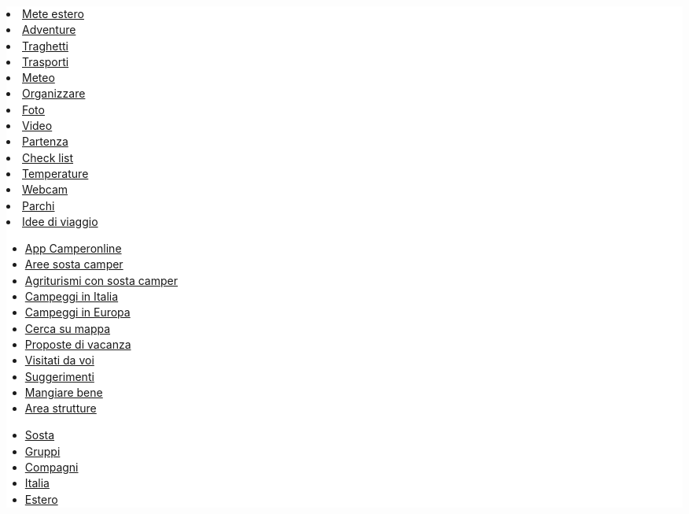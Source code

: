 <li><a href="https://www.camperonline.it/metee.asp" title="Informazioni turistiche su altri Paesi">Mete estero</a></li>
<li><a href="https://www.camperonline.it/ioviaggioincamper/index.asp" title="Io Viaggio In Camper">Adventure</a></li>
<li><a href="https://www.camperonline.it/traghetti.asp" title="Scegliere e prenotare il traghetto con open deck / camping on board">Traghetti</a></li>
<li><a href="https://www.camperonline.it/trasporti.asp" title="Tunnel, autostrade, ponti, traghetti: vie di terra e di mare">Trasporti</a></li>
<li><a href="https://www.camperonline.it/meteo.asp" title="Previsioni meteo per una verifica prima del viaggio">Meteo</a></li>
<li><a href="https://www.camperonline.it/organizzare.asp" title="Consigli e dati per organizzare il viaggio">Organizzare</a></li>
<li><a href="https://www.camperonline.it/photo_gallery/" title="Le gallerie di fotografie degli amici di CamperOnLine.it">Foto</a></li>
<li><a href="https://www.camperonline.it/video.asp" title="I filmati di viaggi in camper">Video</a></li>
<li><a href="https://www.camperonline.it/partenza.asp" title="Controlli e suggerimenti per una partenza tranquilla">Partenza</a></li>
<li><a href="https://www.camperonline.it/checklist.asp" title="Lista di controllo per non dimenticare nulla prima di un viaggio in camper">Check list</a></li>
<li><a href="https://www.camperonline.it/temperature.asp" title="Quanti gradi ci sono a...">Temperature</a></li>
<li><a href="https://www.camperonline.it/webcam.asp" title="Uno sguardo in diretta sul mondo">Webcam</a></li>
<li><a href="http://www.trovaparchi.it/" title="Termali, Faunistici, Naturali, Acquatici, Divertimento, Commerciali... ogni parco vale il viaggio!">Parchi</a></li>
<li><a href="http://www.girolando.it/" title="Proposte e stimoli per viaggiare... anche in camper">Idee di viaggio</a></li>
</ul></td>
<td><ul>
<li><a href="https://www.camperonline.it/icol/index.asp" title="l&#39;app di CamperOnLine.it per iPhone, iPad e Android con i POI di COL per soste e assistenze">App Camperonline</a></li>
<li><a href="https://www.camperonline.it/aree-di-sosta.asp" title="Aree attrezzate per la sosta camper in Italia e in altri Paesi">Aree sosta camper</a></li>
<li><a href="https://www.camperonline.it/aree-sosta-camper.asp?tipo=agriturismo" title="Gli agriturismo con spazi per la sosta camper">Agriturismi con sosta camper</a></li>
<li><a href="https://www.camperonline.it/camping-italia.asp" title="Campeggi e villaggi turistici in Italia">Campeggi in Italia</a></li>
<li><a href="https://www.camperonline.it/camping-europa.asp" title="Campeggi e villaggi turistici in Europa">Campeggi in Europa</a></li>
<li><a href="https://www.camperonline.it/mappa-aree-camper.asp" title="Cerca strutture per camper sulla mappa">Cerca su mappa</a></li>
<li><a href="https://www.camperonline.it/proposte-vacanza.asp" title="Scegli la tua vacanza in camper tra le migliori proposte per la sosta">Proposte di vacanza</a></li>
<li><a href="https://www.camperonline.it/visitati/schede.asp" title="Le strutture ricettive valutate dai loro utilizzatori">Visitati da voi</a></li>
<li><a href="https://www.camperonline.it/suggerimenti.asp" title="I consigli per una vacanza in camper serena, rispettosa e consapevole">Suggerimenti</a></li>
<li><a href="https://www.camperonline.it/mangiare.asp" title="Mangiare bene fa parte di una vacanza riuscita!">Mangiare bene</a></li>
<li><a href="https://www.camperonline.it/aree-campeggi/gestisciArea/index.asp" title="Accesso riservato alle strutture ricettive">Area strutture</a></li>
</ul></td>
<td><ul>
<li><a href="https://forum.camperonline.it/forum.asp?FORUM_ID=3" title="Punti sosta: richieste, consigli, valutazioni e commenti">Sosta</a></li>
<li><a href="https://forum.camperonline.it/forum.asp?FORUM_ID=15" title="Per chi ama organizzarsi in gruppi omogenei di amici">Gruppi</a></li>
<li><a href="https://forum.camperonline.it/forum.asp?FORUM_ID=4" title="Per cercare compagnia per i nostri prossimi viaggi in camper">Compagni</a></li>
<li><a href="https://forum.camperonline.it/forum.asp?FORUM_ID=5" title="Condivisione di esperienze, consigli, indicazioni, mete, destinazioni in Italia">Italia</a></li>
<li><a href="https://forum.camperonline.it/forum.asp?FORUM_ID=6" title="Condivisione di esperienze, consigli, indicazioni, mete, destinazioni all&#39;estero">Estero</a></li>